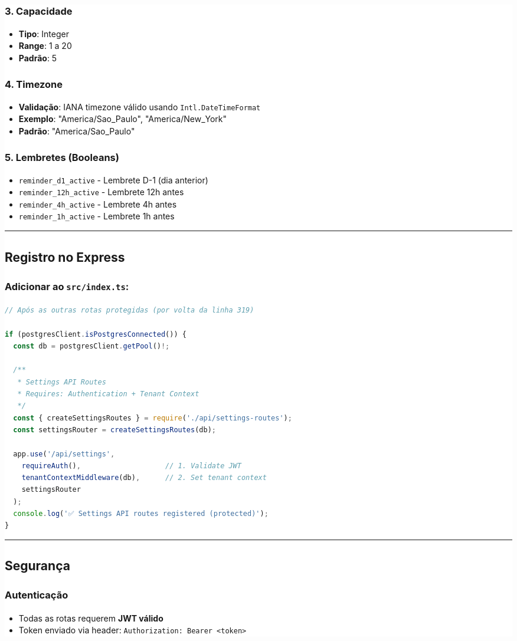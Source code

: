 ### 3. Capacidade
- **Tipo**: Integer
- **Range**: 1 a 20
- **Padrão**: 5

### 4. Timezone
- **Validação**: IANA timezone válido usando `Intl.DateTimeFormat`
- **Exemplo**: "America/Sao_Paulo", "America/New_York"
- **Padrão**: "America/Sao_Paulo"

### 5. Lembretes (Booleans)
- `reminder_d1_active` - Lembrete D-1 (dia anterior)
- `reminder_12h_active` - Lembrete 12h antes
- `reminder_4h_active` - Lembrete 4h antes
- `reminder_1h_active` - Lembrete 1h antes

---

## Registro no Express

### Adicionar ao `src/index.ts`:

```typescript
// Após as outras rotas protegidas (por volta da linha 319)

if (postgresClient.isPostgresConnected()) {
  const db = postgresClient.getPool()!;

  /**
   * Settings API Routes
   * Requires: Authentication + Tenant Context
   */
  const { createSettingsRoutes } = require('./api/settings-routes');
  const settingsRouter = createSettingsRoutes(db);

  app.use('/api/settings',
    requireAuth(),                    // 1. Validate JWT
    tenantContextMiddleware(db),      // 2. Set tenant context
    settingsRouter
  );
  console.log('✅ Settings API routes registered (protected)');
}
```

---

## Segurança

### Autenticação
- Todas as rotas requerem **JWT válido**
- Token enviado via header: `Authorization: Bearer <token>`
